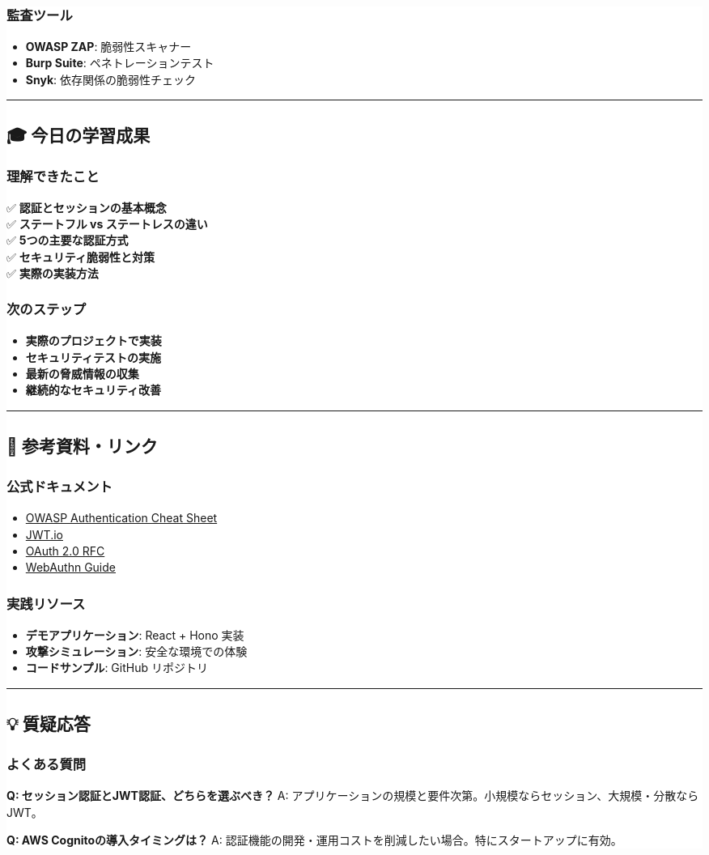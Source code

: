 ### 監査ツール
- **OWASP ZAP**: 脆弱性スキャナー
- **Burp Suite**: ペネトレーションテスト
- **Snyk**: 依存関係の脆弱性チェック

---

## 🎓 今日の学習成果

### 理解できたこと
✅ **認証とセッションの基本概念**  
✅ **ステートフル vs ステートレスの違い**  
✅ **5つの主要な認証方式**  
✅ **セキュリティ脆弱性と対策**  
✅ **実際の実装方法**  

### 次のステップ
- **実際のプロジェクトで実装**
- **セキュリティテストの実施**
- **最新の脅威情報の収集**
- **継続的なセキュリティ改善**

---

## 🔗 参考資料・リンク

### 公式ドキュメント
- [OWASP Authentication Cheat Sheet](https://cheatsheetseries.owasp.org/cheatsheets/Authentication_Cheat_Sheet.html)
- [JWT.io](https://jwt.io/)
- [OAuth 2.0 RFC](https://tools.ietf.org/html/rfc6749)
- [WebAuthn Guide](https://webauthn.guide/)

### 実践リソース
- **デモアプリケーション**: React + Hono 実装
- **攻撃シミュレーション**: 安全な環境での体験
- **コードサンプル**: GitHub リポジトリ

---

## 💡 質疑応答

### よくある質問

**Q: セッション認証とJWT認証、どちらを選ぶべき？**
A: アプリケーションの規模と要件次第。小規模ならセッション、大規模・分散ならJWT。

**Q: AWS Cognitoの導入タイミングは？**
A: 認証機能の開発・運用コストを削減したい場合。特にスタートアップに有効。
